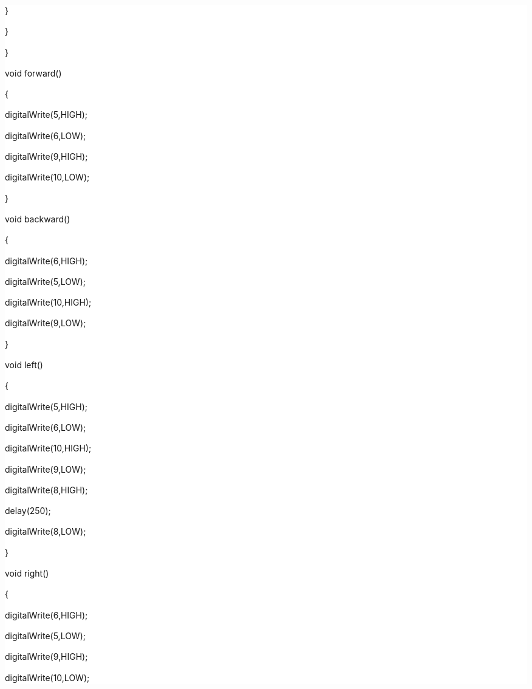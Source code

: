 }

}

}

void forward()

{

digitalWrite(5,HIGH);

digitalWrite(6,LOW);

digitalWrite(9,HIGH);

digitalWrite(10,LOW);

}

void backward()

{

digitalWrite(6,HIGH);

digitalWrite(5,LOW);

digitalWrite(10,HIGH);

digitalWrite(9,LOW);

}

void left()

{

digitalWrite(5,HIGH);

digitalWrite(6,LOW);

digitalWrite(10,HIGH);

digitalWrite(9,LOW);

digitalWrite(8,HIGH);

delay(250);

digitalWrite(8,LOW);

}

void right()

{

digitalWrite(6,HIGH);

digitalWrite(5,LOW);

digitalWrite(9,HIGH);

digitalWrite(10,LOW);
